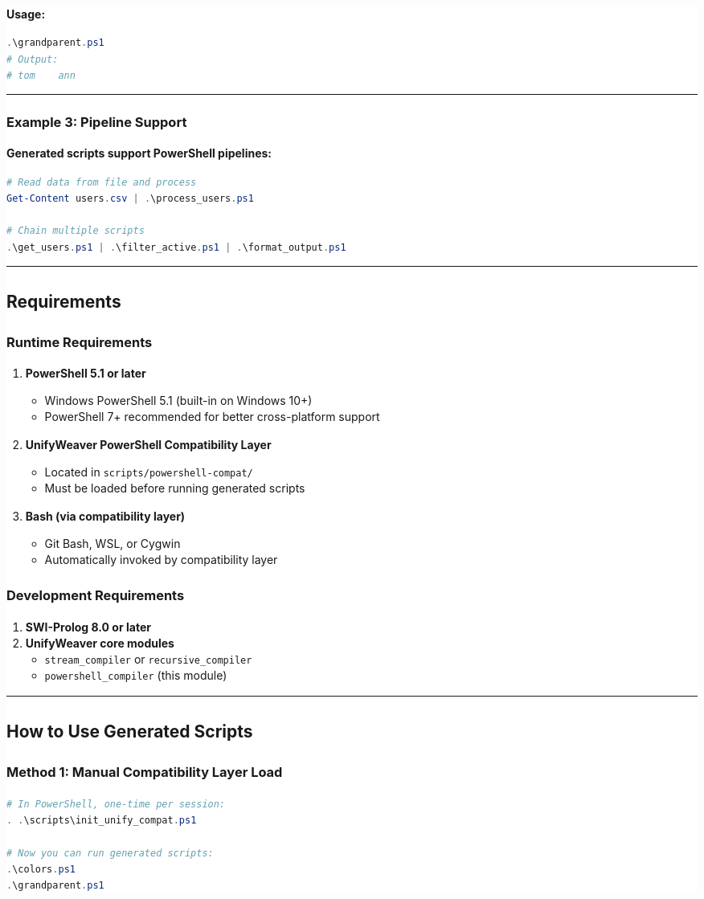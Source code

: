 **Usage:**
```powershell
.\grandparent.ps1
# Output:
# tom    ann
```

---

### Example 3: Pipeline Support

**Generated scripts support PowerShell pipelines:**

```powershell
# Read data from file and process
Get-Content users.csv | .\process_users.ps1

# Chain multiple scripts
.\get_users.ps1 | .\filter_active.ps1 | .\format_output.ps1
```

---

## Requirements

### Runtime Requirements

1. **PowerShell 5.1 or later**
   - Windows PowerShell 5.1 (built-in on Windows 10+)
   - PowerShell 7+ recommended for better cross-platform support

2. **UnifyWeaver PowerShell Compatibility Layer**
   - Located in `scripts/powershell-compat/`
   - Must be loaded before running generated scripts

3. **Bash (via compatibility layer)**
   - Git Bash, WSL, or Cygwin
   - Automatically invoked by compatibility layer

### Development Requirements

1. **SWI-Prolog 8.0 or later**
2. **UnifyWeaver core modules**
   - `stream_compiler` or `recursive_compiler`
   - `powershell_compiler` (this module)

---

## How to Use Generated Scripts

### Method 1: Manual Compatibility Layer Load

```powershell
# In PowerShell, one-time per session:
. .\scripts\init_unify_compat.ps1

# Now you can run generated scripts:
.\colors.ps1
.\grandparent.ps1
```

